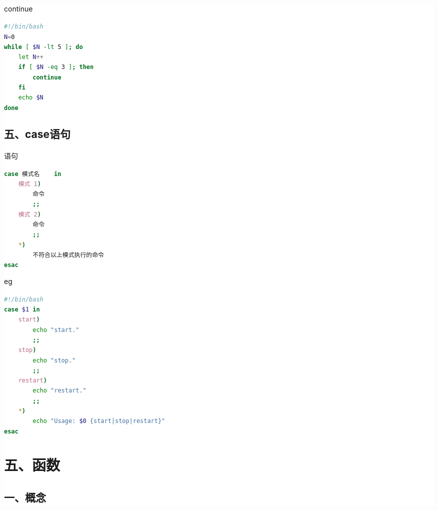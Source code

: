 continue

```bash
#!/bin/bash
N=0
while [ $N -lt 5 ]; do
    let N++
    if [ $N -eq 3 ]; then
        continue
    fi
    echo $N
done
```

## 五、case语句

语句

```bash
case 模式名	in
    模式 1)
        命令
        ;;
    模式 2)
        命令
        ;;
    *)
        不符合以上模式执行的命令
esac
```

eg

```bash
#!/bin/bash
case $1 in
    start)
        echo "start."   
        ;;
    stop)
        echo "stop."
        ;;
    restart)
        echo "restart."
        ;;
    *)
        echo "Usage: $0 {start|stop|restart}"
esac
```

# 五、函数

## 一、概念
